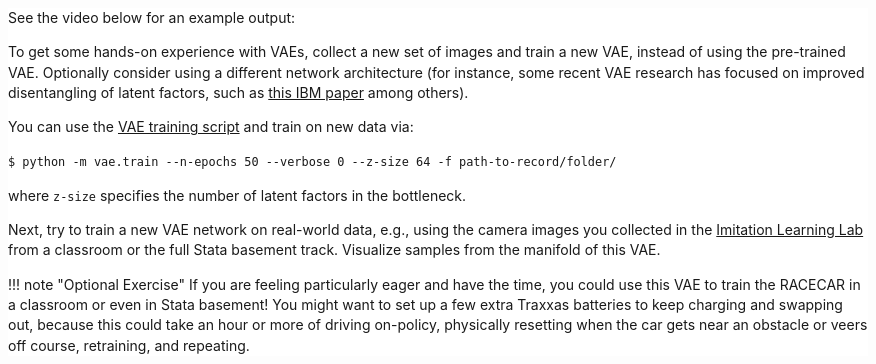 See the video below for an example output:

<video controls src="../img/vae.mp4"></video>

To get some hands-on experience with VAEs, collect a new set of images and train a new VAE, instead of using the pre-trained VAE. Optionally consider using a different network architecture (for instance, some recent VAE research has focused on improved disentangling of latent factors, such as [this IBM paper](https://www.ibm.com/blogs/research/2018/05/disentanglement-deep-learning/) among others).

You can use the [VAE training script](https://github.com/mit-alphapilot/learning-to-drive-in-5-minutes/blob/master/vae/train.py) and train on new data via:

```shell
$ python -m vae.train --n-epochs 50 --verbose 0 --z-size 64 -f path-to-record/folder/
```

where `z-size` specifies the number of latent factors in the bottleneck.

Next, try to train a new VAE network on real-world data, e.g., using the camera images you collected in the [Imitation Learning Lab](imitation_learning.md) from a classroom or the full Stata basement track. Visualize samples from the manifold of this VAE. 

!!! note "Optional Exercise"
    If you are feeling particularly eager and have the time, you could use this VAE to train the RACECAR in a classroom or even in Stata basement! You might want to set up a few extra Traxxas batteries to keep charging and swapping out, because this could take an hour or more of driving on-policy, physically resetting when the car gets near an obstacle or veers off course, retraining, and repeating.